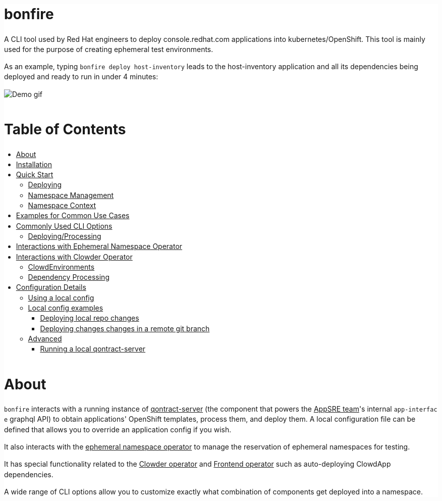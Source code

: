 # bonfire 

A CLI tool used by Red Hat engineers to deploy console.redhat.com applications into kubernetes/OpenShift. This tool is mainly used for the purpose of creating ephemeral test environments.

As an example, typing `bonfire deploy host-inventory` leads to the host-inventory application and all its dependencies being deployed and ready to run in under 4 minutes:

![Demo gif](demo.gif)


# Table of Contents 

- [About](#about)
- [Installation](#installation)
- [Quick Start](#quick-start)
  - [Deploying](#deploying)
  - [Namespace Management](#namespace-management)
  - [Namespace Context](#namespace-context)
- [Examples for Common Use Cases](#examples-for-common-use-cases)
- [Commonly Used CLI Options](#commonly-used-cli-options)
  - [Deploying/Processing](#deployingprocessing)
- [Interactions with Ephemeral Namespace Operator](#interactions-with-ephemeral-namespace-operator)
- [Interactions with Clowder Operator](#interactions-with-clowder-operator)
  - [ClowdEnvironments](#clowdenvironments)
  - [Dependency Processing](#dependency-processing)
- [Configuration Details](#configuration-details)
  - [Using a local config](#using-a-local-config)
  - [Local config examples](#local-config-examples)
    - [Deploying local repo changes](#deploying-local-repo-changes)
    - [Deploying changes changes in a remote git branch](#deploying-changes-changes-in-a-remote-git-branch)
  - [Advanced](#advanced)
    - [Running a local qontract-server](#running-a-local-qontract-server)

# About

`bonfire` interacts with a running instance of [qontract-server](https://github.com/app-sre/qontract-server) (the component that powers the [AppSRE team](https://github.com/app-sre/)'s internal `app-interface` graphql API) to obtain applications' OpenShift templates, process them, and deploy them. A local configuration file can be defined that allows you to override an application config if you wish.

It also interacts with the [ephemeral namespace operator](https://github.com/RedHatInsights/ephemeral-namespace-operator) to manage the reservation of ephemeral namespaces for testing.

It has special functionality related to the [Clowder operator](https://github.com/RedHatInsights/clowder) and [Frontend operator](https://github.com/RedHatInsights/frontend-operator/) such as auto-deploying ClowdApp dependencies.

A wide range of CLI options allow you to customize exactly what combination of components get deployed into a namespace.
